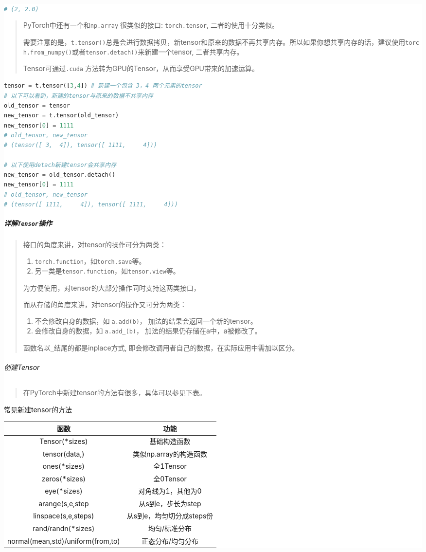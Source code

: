 ```python
# (2, 2.0)
```

> PyTorch中还有一个和`np.array` 很类似的接口: `torch.tensor`, 二者的使用十分类似。
>
> 需要注意的是，`t.tensor()`总是会进行数据拷贝，新tensor和原来的数据不再共享内存。所以如果你想共享内存的话，建议使用`torch.from_numpy()`或者`tensor.detach()`来新建一个tensor, 二者共享内存。
>
> Tensor可通过`.cuda` 方法转为GPU的Tensor，从而享受GPU带来的加速运算。

```python
tensor = t.tensor([3,4]) # 新建一个包含 3，4 两个元素的tensor
# 以下可以看到，新建的tensor与原来的数据不共享内存
old_tensor = tensor
new_tensor = t.tensor(old_tensor)
new_tensor[0] = 1111
# old_tensor, new_tensor
# (tensor([ 3,  4]), tensor([ 1111,     4]))

# 以下使用detach新建tensor会共享内存
new_tensor = old_tensor.detach()
new_tensor[0] = 1111
# old_tensor, new_tensor
# (tensor([ 1111,     4]), tensor([ 1111,     4]))
```

##### 详解`Tensor`操作

> 接口的角度来讲，对tensor的操作可分为两类：
>
> 1. `torch.function`，如`torch.save`等。
> 2. 另一类是`tensor.function`，如`tensor.view`等。
>
> 为方便使用，对tensor的大部分操作同时支持这两类接口，
>
> 而从存储的角度来讲，对tensor的操作又可分为两类：
>
> 1. 不会修改自身的数据，如 `a.add(b)`， 加法的结果会返回一个新的tensor。
> 2. 会修改自身的数据，如 `a.add_(b)`， 加法的结果仍存储在a中，a被修改了。
>
> 函数名以`_`结尾的都是inplace方式, 即会修改调用者自己的数据，在实际应用中需加以区分。

###### 创建Tensor

> 在PyTorch中新建tensor的方法有很多，具体可以参见下表。

 常见新建tensor的方法

|                函数                 |        功能        |
| :-------------------------------: | :--------------: |
|          Tensor(\*sizes)          |      基础构造函数      |
|           tensor(data,)           | 类似np.array的构造函数  |
|           ones(\*sizes)           |     全1Tensor     |
|          zeros(\*sizes)           |     全0Tensor     |
|           eye(\*sizes)            |    对角线为1，其他为0    |
|          arange(s,e,step          |   从s到e，步长为step   |
|        linspace(s,e,steps)        | 从s到e，均匀切分成steps份 |
|        rand/randn(\*sizes)        |     均匀/标准分布      |
| normal(mean,std)/uniform(from,to) |    正态分布/均匀分布     |